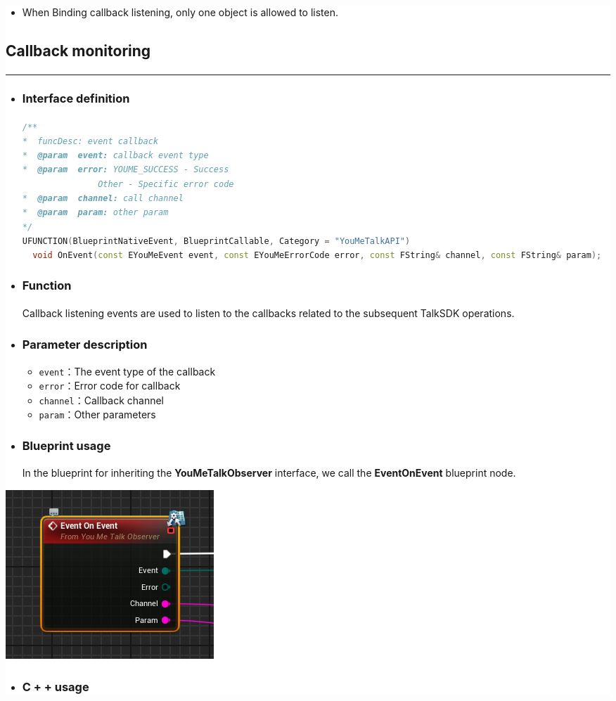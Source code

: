 - When Binding callback listening, only one object is allowed to listen.



## Callback monitoring

***

- ### Interface definition

  ```C++
  /**
  *  funcDesc: event callback
  *  @param  event: callback event type
  *  @param  error: YOUME_SUCCESS - Success
  				 Other - Specific error code
  *  @param  channel: call channel
  *  @param  param: other param
  */
  UFUNCTION(BlueprintNativeEvent, BlueprintCallable, Category = "YouMeTalkAPI")
  	void OnEvent(const EYouMeEvent event, const EYouMeErrorCode error, const FString& channel, const FString& param);
  ```

- ### Function

  Callback listening events are used to listen to the callbacks related to the subsequent TalkSDK operations.
  
- ### Parameter description

  - `event`：The event type of the callback
  - `error`：Error code for callback
  - `channel`：Callback channel
  - `param`：Other parameters

- ### Blueprint usage

  In the blueprint for inheriting the **YouMeTalkObserver** interface, we call the **EventOnEvent** blueprint node.

![image-20210706145856668](/Images/image_10.png)

- ### C + + usage
